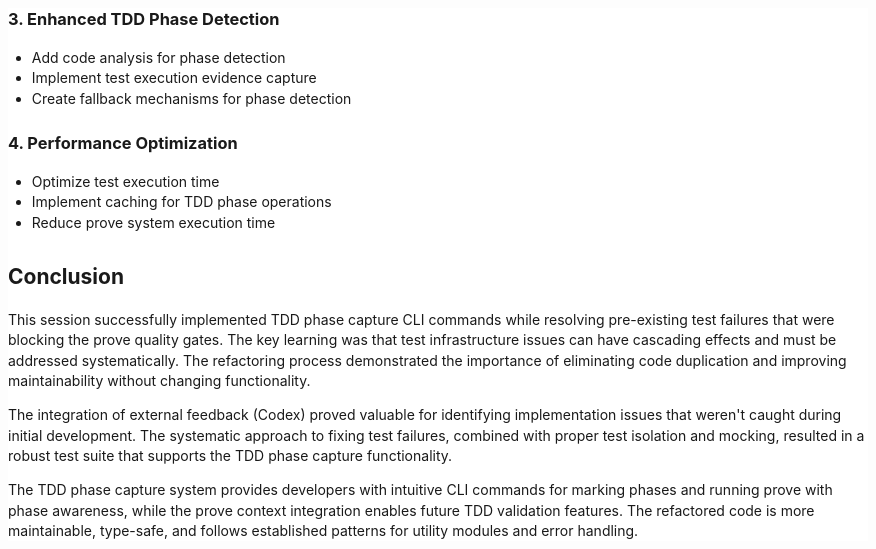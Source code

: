 ### 3. **Enhanced TDD Phase Detection**
- Add code analysis for phase detection
- Implement test execution evidence capture
- Create fallback mechanisms for phase detection

### 4. **Performance Optimization**
- Optimize test execution time
- Implement caching for TDD phase operations
- Reduce prove system execution time

## Conclusion

This session successfully implemented TDD phase capture CLI commands while resolving pre-existing test failures that were blocking the prove quality gates. The key learning was that test infrastructure issues can have cascading effects and must be addressed systematically. The refactoring process demonstrated the importance of eliminating code duplication and improving maintainability without changing functionality.

The integration of external feedback (Codex) proved valuable for identifying implementation issues that weren't caught during initial development. The systematic approach to fixing test failures, combined with proper test isolation and mocking, resulted in a robust test suite that supports the TDD phase capture functionality.

The TDD phase capture system provides developers with intuitive CLI commands for marking phases and running prove with phase awareness, while the prove context integration enables future TDD validation features. The refactored code is more maintainable, type-safe, and follows established patterns for utility modules and error handling.
